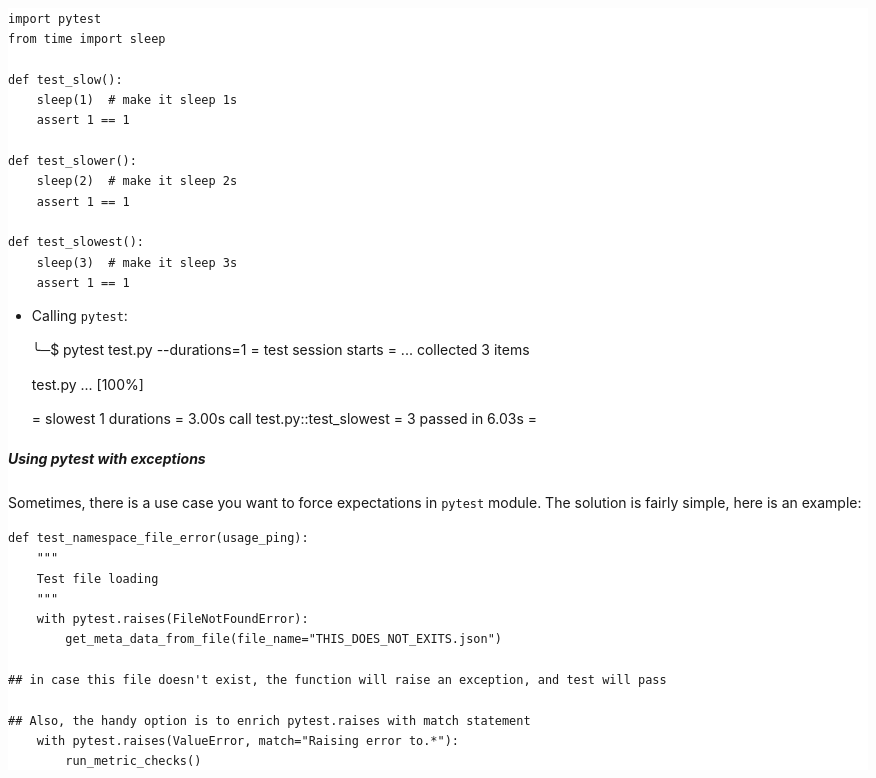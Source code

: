     
    import pytest
    from time import sleep
    
    def test_slow():
        sleep(1)  # make it sleep 1s
        assert 1 == 1
    
    def test_slower():
        sleep(2)  # make it sleep 2s
        assert 1 == 1
    
    def test_slowest():
        sleep(3)  # make it sleep 3s
        assert 1 == 1
    

  * Calling `pytest`:


    
    
    ╰─$ pytest test.py --durations=1
    = test session starts =
    ...
    collected 3 items
    
    test.py ...                                                                                                                                                                                                                                                                      [100%]
    
    = slowest 1 durations =
    3.00s call     test.py::test_slowest
    = 3 passed in 6.03s =
    

##### Using pytest with exceptions

Sometimes, there is a use case you want to force expectations in `pytest` module. The solution is fairly simple, here is an example:
    
    
    def test_namespace_file_error(usage_ping):
        """
        Test file loading
        """
        with pytest.raises(FileNotFoundError):
            get_meta_data_from_file(file_name="THIS_DOES_NOT_EXITS.json")
    
    ## in case this file doesn't exist, the function will raise an exception, and test will pass
    
    ## Also, the handy option is to enrich pytest.raises with match statement
        with pytest.raises(ValueError, match="Raising error to.*"):
            run_metric_checks()
    
